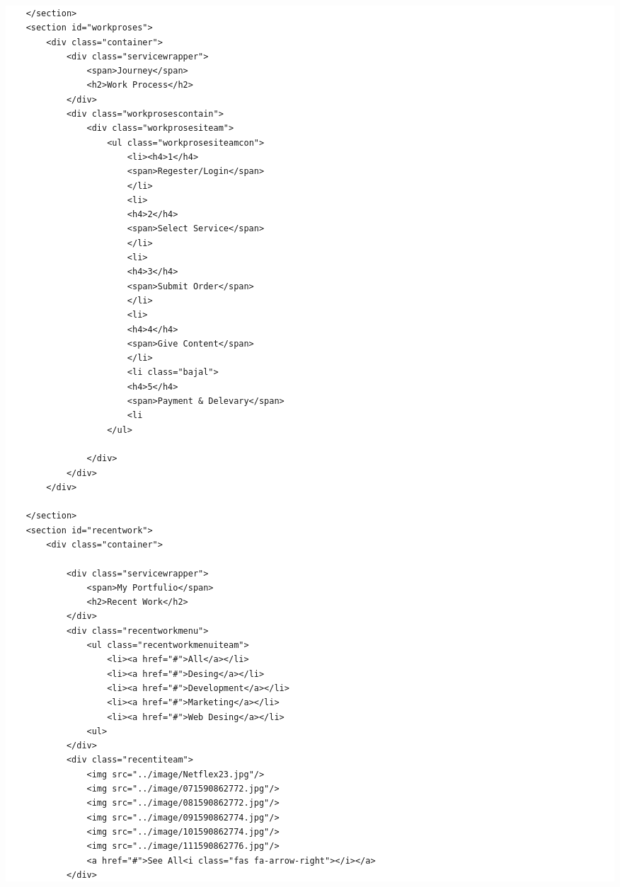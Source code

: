 		</section>
		<section id="workproses">
			<div class="container">
				<div class="servicewrapper">
					<span>Journey</span>
					<h2>Work Process</h2>
				</div>
				<div class="workprosescontain">
					<div class="workprosesiteam">
						<ul class="workprosesiteamcon">
							<li><h4>1</h4>
							<span>Regester/Login</span>
							</li>
							<li>
							<h4>2</h4>
							<span>Select Service</span>
							</li>
							<li>
							<h4>3</h4>
							<span>Submit Order</span>
							</li>
							<li>
							<h4>4</h4>
							<span>Give Content</span>
							</li>
							<li class="bajal">
							<h4>5</h4>
							<span>Payment & Delevary</span>
							<li
						</ul>
					
					</div>
				</div>
			</div>
		
		</section>
		<section id="recentwork">
			<div class="container">
			
				<div class="servicewrapper">
					<span>My Portfulio</span>
					<h2>Recent Work</h2>
				</div>
				<div class="recentworkmenu">
					<ul class="recentworkmenuiteam">
						<li><a href="#">All</a></li>
						<li><a href="#">Desing</a></li>
						<li><a href="#">Development</a></li>
						<li><a href="#">Marketing</a></li>
						<li><a href="#">Web Desing</a></li>
					<ul>
				</div>
				<div class="recentiteam">
					<img src="../image/Netflex23.jpg"/>
					<img src="../image/071590862772.jpg"/>
					<img src="../image/081590862772.jpg"/>
					<img src="../image/091590862774.jpg"/>
					<img src="../image/101590862774.jpg"/>
					<img src="../image/111590862776.jpg"/>
					<a href="#">See All<i class="fas fa-arrow-right"></i></a>
				</div>
				